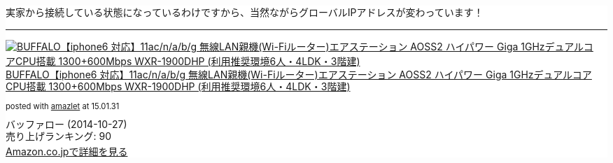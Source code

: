 実家から接続している状態になっているわけですから、当然ながらグローバルIPアドレスが変わっています！

* * *

<div class="amazlet-box" style="margin-bottom: 0px;">
<div class="amazlet-image" style="float: left; margin: 0px 12px 1px 0px;">
<a href="https://www.amazon.co.jp/exec/obidos/ASIN/B00O3OEQEA/simsnes-22/ref=nosim/" onclick="__gaTracker('send', 'event', 'outbound-article', 'https://www.amazon.co.jp/exec/obidos/ASIN/B00O3OEQEA/simsnes-22/ref=nosim/', '');" target="_blank" name="amazletlink"><img style="border: none;" src="https://images-na.ssl-images-amazon.com/images/I/31dPi7oqS6L._SL160_.jpg" alt="BUFFALO【iphone6 対応】11ac/n/a/b/g 無線LAN親機(Wi-Fiルーター)エアステーション AOSS2 ハイパワー Giga 1GHzデュアルコアCPU搭載 1300+600Mbps WXR-1900DHP (利用推奨環境6人・4LDK・3階建)" /></a>
</div>
  
<div class="amazlet-info" style="line-height: 120%; margin-bottom: 10px;">
<div class="amazlet-name" style="margin-bottom: 10px; line-height: 120%;">
<p>
<a href="https://www.amazon.co.jp/exec/obidos/ASIN/B00O3OEQEA/simsnes-22/ref=nosim/" onclick="__gaTracker('send', 'event', 'outbound-article', 'https://www.amazon.co.jp/exec/obidos/ASIN/B00O3OEQEA/simsnes-22/ref=nosim/', 'BUFFALO【iphone6 対応】11ac/n/a/b/g 無線LAN親機(Wi-Fiルーター)エアステーション AOSS2 ハイパワー Giga 1GHzデュアルコアCPU搭載 1300+600Mbps WXR-1900DHP (利用推奨環境6人・4LDK・3階建)');" target="_blank" name="amazletlink">BUFFALO【iphone6 対応】11ac/n/a/b/g 無線LAN親機(Wi-Fiルーター)エアステーション AOSS2 ハイパワー Giga 1GHzデュアルコアCPU搭載 1300+600Mbps WXR-1900DHP (利用推奨環境6人・4LDK・3階建)</a>
</p>
      
<div class="amazlet-powered-date" style="font-size: 80%; margin-top: 5px; line-height: 120%;">
        posted with <a href="http://www.amazlet.com/" onclick="__gaTracker('send', 'event', 'outbound-article', 'http://www.amazlet.com/', 'amazlet');" title="amazlet"  target="_blank">amazlet</a> at 15.01.31
</div>
</div>
    
<div class="amazlet-detail">
      バッファロー (2014-10-27)<br /> 売り上げランキング: 90
</div>
    
<div class="amazlet-sub-info" style="float: left;">
<div class="amazlet-link" style="margin-top: 5px;">
<a href="https://www.amazon.co.jp/exec/obidos/ASIN/B00O3OEQEA/simsnes-22/ref=nosim/" onclick="__gaTracker('send', 'event', 'outbound-article', 'https://www.amazon.co.jp/exec/obidos/ASIN/B00O3OEQEA/simsnes-22/ref=nosim/', 'Amazon.co.jpで詳細を見る');" target="_blank" name="amazletlink">Amazon.co.jpで詳細を見る</a>
</div>
</div>
</div>
  
<div class="amazlet-footer" style="clear: left;">
</div>
</div>
